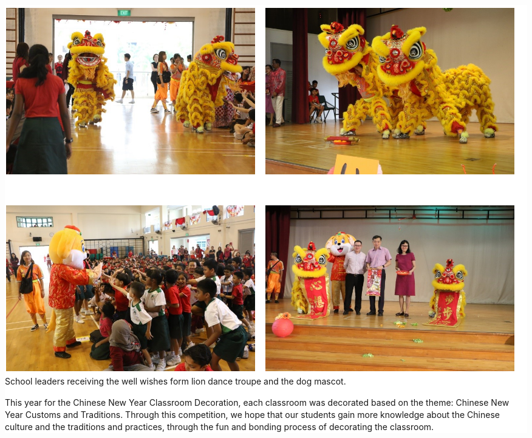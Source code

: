 ![School leaders receiving the well wishes form lion dance troupe and the dog mascot.](/images/CNY%202018_2.png)
School leaders receiving the well wishes form lion dance troupe and the dog mascot.

This year for the Chinese New Year Classroom Decoration, each classroom was decorated based on the theme: Chinese New Year Customs and Traditions. Through this competition, we hope that our students gain more knowledge about the Chinese culture and the traditions and practices, through the fun and bonding process of decorating the classroom.
